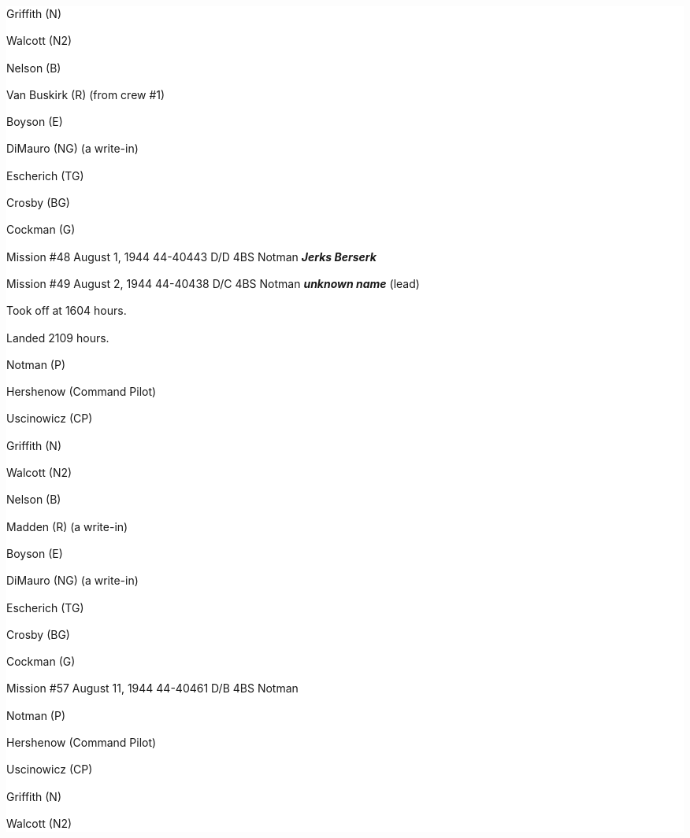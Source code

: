 Griffith (N)

Walcott (N2)

Nelson (B)

Van Buskirk (R) (from crew #1)

Boyson (E)

DiMauro (NG) (a write-in)

Escherich (TG)

Crosby (BG)

Cockman (G)

Mission #48 August 1, 1944 44-40443 D/D 4BS Notman ***Jerks
Berserk***

 

Mission
#49 August 2, 1944 44-40438 D/C 4BS Notman ***unknown name*** (lead)

Took off at 1604 hours.

Landed 2109 hours.

Notman (P)

Hershenow (Command Pilot)

Uscinowicz (CP)

Griffith (N)

Walcott (N2)

Nelson (B)

Madden (R) (a write-in)

Boyson (E)

DiMauro (NG) (a write-in)

Escherich (TG)

Crosby (BG)

Cockman (G)

Mission #57 August 11, 1944 44-40461 D/B 4BS Notman

Notman (P)

Hershenow (Command Pilot)

Uscinowicz (CP)

Griffith (N)

Walcott (N2)
